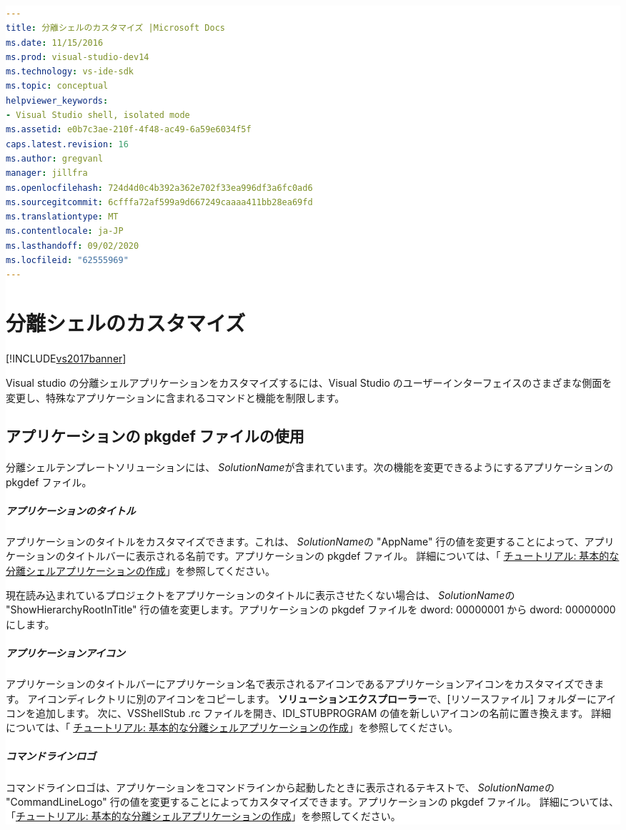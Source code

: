 ```yaml
---
title: 分離シェルのカスタマイズ |Microsoft Docs
ms.date: 11/15/2016
ms.prod: visual-studio-dev14
ms.technology: vs-ide-sdk
ms.topic: conceptual
helpviewer_keywords:
- Visual Studio shell, isolated mode
ms.assetid: e0b7c3ae-210f-4f48-ac49-6a59e6034f5f
caps.latest.revision: 16
ms.author: gregvanl
manager: jillfra
ms.openlocfilehash: 724d4d0c4b392a362e702f33ea996df3a6fc0ad6
ms.sourcegitcommit: 6cfffa72af599a9d667249caaaa411bb28ea69fd
ms.translationtype: MT
ms.contentlocale: ja-JP
ms.lasthandoff: 09/02/2020
ms.locfileid: "62555969"
---
```

# <a name="customizing-the-isolated-shell"></a>分離シェルのカスタマイズ
[!INCLUDE[vs2017banner](../includes/vs2017banner.md)]

Visual studio の分離シェルアプリケーションをカスタマイズするには、Visual Studio のユーザーインターフェイスのさまざまな側面を変更し、特殊なアプリケーションに含まれるコマンドと機能を制限します。  
  
## <a name="using-the-applicationpkgdef-file"></a>アプリケーションの pkgdef ファイルの使用  
 分離シェルテンプレートソリューションには、 *SolutionName*が含まれています。次の機能を変更できるようにするアプリケーションの pkgdef ファイル。  
  
##### <a name="the-application-title"></a>アプリケーションのタイトル  
 アプリケーションのタイトルをカスタマイズできます。これは、 *SolutionName*の "AppName" 行の値を変更することによって、アプリケーションのタイトルバーに表示される名前です。アプリケーションの pkgdef ファイル。 詳細については、「 [チュートリアル: 基本的な分離シェルアプリケーションの作成](../extensibility/walkthrough-creating-a-basic-isolated-shell-application.md)」を参照してください。  
  
 現在読み込まれているプロジェクトをアプリケーションのタイトルに表示させたくない場合は、 *SolutionName*の "ShowHierarchyRootInTitle" 行の値を変更します。アプリケーションの pkgdef ファイルを dword: 00000001 から dword: 00000000 にします。  
  
##### <a name="the-application-icon"></a>アプリケーションアイコン  
 アプリケーションのタイトルバーにアプリケーション名で表示されるアイコンであるアプリケーションアイコンをカスタマイズできます。 アイコンディレクトリに別のアイコンをコピーします。 **ソリューションエクスプローラー**で、[リソースファイル] フォルダーにアイコンを追加します。 次に、VSShellStub .rc ファイルを開き、IDI_STUBPROGRAM の値を新しいアイコンの名前に置き換えます。 詳細については、「 [チュートリアル: 基本的な分離シェルアプリケーションの作成](../extensibility/walkthrough-creating-a-basic-isolated-shell-application.md)」を参照してください。  
  
##### <a name="the-command-line-logo"></a>コマンドラインロゴ  
 コマンドラインロゴは、アプリケーションをコマンドラインから起動したときに表示されるテキストで、 *SolutionName*の "CommandLineLogo" 行の値を変更することによってカスタマイズできます。アプリケーションの pkgdef ファイル。 詳細については、「[チュートリアル: 基本的な分離シェルアプリケーションの作成](../extensibility/walkthrough-creating-a-basic-isolated-shell-application.md)」を参照してください。  
  